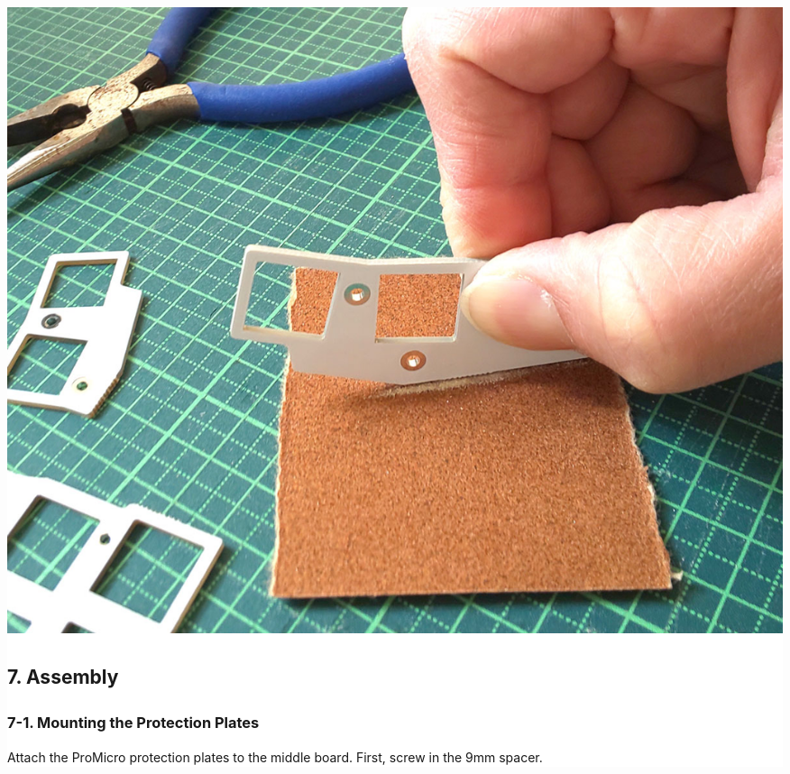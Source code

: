 ![102](images/kb39_102.jpg)

<a id="7"></a>
## 7. Assembly 

<a id="7-1"></a>
### 7-1. Mounting the Protection Plates

Attach the ProMicro protection plates to the middle board.
First, screw in the 9mm spacer.
